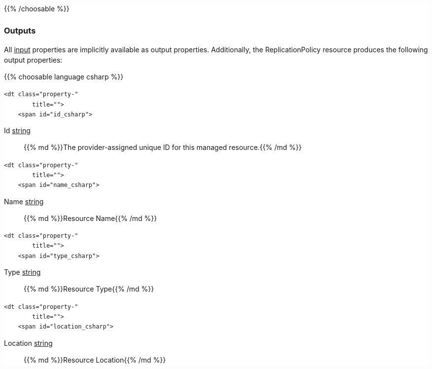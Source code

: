</dl>
{{% /choosable %}}






### Outputs

All [input](#inputs) properties are implicitly available as output properties. Additionally, the ReplicationPolicy resource produces the following output properties:




{{% choosable language csharp %}}
<dl class="resources-properties">

    <dt class="property-"
            title="">
        <span id="id_csharp">
<a href="#id_csharp" style="color: inherit; text-decoration: inherit;">Id</a>
</span> 
        <span class="property-indicator"></span>
        <span class="property-type"><a href="https://docs.microsoft.com/en-us/dotnet/csharp/language-reference/builtin-types/built-in-types">string</a></span>
    </dt>
    <dd>{{% md %}}The provider-assigned unique ID for this managed resource.{{% /md %}}</dd>

    <dt class="property-"
            title="">
        <span id="name_csharp">
<a href="#name_csharp" style="color: inherit; text-decoration: inherit;">Name</a>
</span> 
        <span class="property-indicator"></span>
        <span class="property-type"><a href="https://docs.microsoft.com/en-us/dotnet/csharp/language-reference/builtin-types/built-in-types">string</a></span>
    </dt>
    <dd>{{% md %}}Resource Name{{% /md %}}</dd>

    <dt class="property-"
            title="">
        <span id="type_csharp">
<a href="#type_csharp" style="color: inherit; text-decoration: inherit;">Type</a>
</span> 
        <span class="property-indicator"></span>
        <span class="property-type"><a href="https://docs.microsoft.com/en-us/dotnet/csharp/language-reference/builtin-types/built-in-types">string</a></span>
    </dt>
    <dd>{{% md %}}Resource Type{{% /md %}}</dd>

    <dt class="property-"
            title="">
        <span id="location_csharp">
<a href="#location_csharp" style="color: inherit; text-decoration: inherit;">Location</a>
</span> 
        <span class="property-indicator"></span>
        <span class="property-type"><a href="https://docs.microsoft.com/en-us/dotnet/csharp/language-reference/builtin-types/built-in-types">string</a></span>
    </dt>
    <dd>{{% md %}}Resource Location{{% /md %}}</dd>
